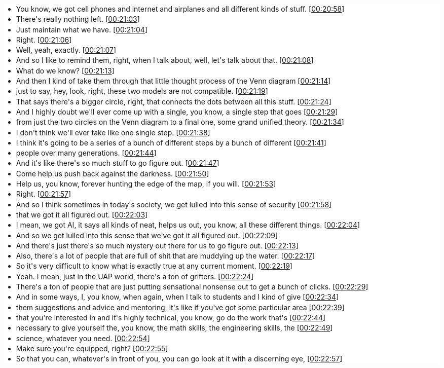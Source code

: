 *  You know, we got cell phones and internet and airplanes and all different kinds of stuff. [[00:20:58](https://www.youtube.com/watch?v=i9mLICnWEpU&t=1258.42s)]
*  There's really nothing left. [[00:21:03](https://www.youtube.com/watch?v=i9mLICnWEpU&t=1263.94s)]
*  Just maintain what we have. [[00:21:04](https://www.youtube.com/watch?v=i9mLICnWEpU&t=1264.94s)]
*  Right. [[00:21:06](https://www.youtube.com/watch?v=i9mLICnWEpU&t=1266.3s)]
*  Well, yeah, exactly. [[00:21:07](https://www.youtube.com/watch?v=i9mLICnWEpU&t=1267.3s)]
*  And so I like to remind them, right, when I talk about, well, let's talk about that. [[00:21:08](https://www.youtube.com/watch?v=i9mLICnWEpU&t=1268.34s)]
*  What do we know? [[00:21:13](https://www.youtube.com/watch?v=i9mLICnWEpU&t=1273.58s)]
*  And then I kind of take them through that little thought process of the Venn diagram [[00:21:14](https://www.youtube.com/watch?v=i9mLICnWEpU&t=1274.58s)]
*  just to say, hey, look, right, these two models are not compatible. [[00:21:19](https://www.youtube.com/watch?v=i9mLICnWEpU&t=1279.5s)]
*  That says there's a bigger circle, right, that connects the dots between all this stuff. [[00:21:24](https://www.youtube.com/watch?v=i9mLICnWEpU&t=1284.18s)]
*  And I highly doubt we'll ever come up with a single, you know, a single step that goes [[00:21:29](https://www.youtube.com/watch?v=i9mLICnWEpU&t=1289.26s)]
*  from just the two circles on the Venn diagram to a final one, some grand unified theory. [[00:21:34](https://www.youtube.com/watch?v=i9mLICnWEpU&t=1294.06s)]
*  I don't think we'll ever take like one single step. [[00:21:38](https://www.youtube.com/watch?v=i9mLICnWEpU&t=1298.78s)]
*  I think it's going to be a series of a bunch of different steps by a bunch of different [[00:21:41](https://www.youtube.com/watch?v=i9mLICnWEpU&t=1301.26s)]
*  people over many generations. [[00:21:44](https://www.youtube.com/watch?v=i9mLICnWEpU&t=1304.6599999999999s)]
*  And it's like there's so much stuff to go figure out. [[00:21:47](https://www.youtube.com/watch?v=i9mLICnWEpU&t=1307.1799999999998s)]
*  Come help us push back against the darkness. [[00:21:50](https://www.youtube.com/watch?v=i9mLICnWEpU&t=1310.58s)]
*  Help us, you know, forever hunting the edge of the map, if you will. [[00:21:53](https://www.youtube.com/watch?v=i9mLICnWEpU&t=1313.76s)]
*  Right. [[00:21:57](https://www.youtube.com/watch?v=i9mLICnWEpU&t=1317.62s)]
*  And so I think sometimes in today's society, we get lulled into this sense of security [[00:21:58](https://www.youtube.com/watch?v=i9mLICnWEpU&t=1318.62s)]
*  that we got it all figured out. [[00:22:03](https://www.youtube.com/watch?v=i9mLICnWEpU&t=1323.42s)]
*  I mean, we got AI, it says all kinds of neat, helps us out, you know, all these different things. [[00:22:04](https://www.youtube.com/watch?v=i9mLICnWEpU&t=1324.8200000000002s)]
*  And so we get lulled into this sense that we've got it all figured out. [[00:22:09](https://www.youtube.com/watch?v=i9mLICnWEpU&t=1329.7800000000002s)]
*  And there's just there's so much mystery out there for us to go figure out. [[00:22:13](https://www.youtube.com/watch?v=i9mLICnWEpU&t=1333.5s)]
*  Also, there's a lot of people that are full of shit that are muddying up the water. [[00:22:17](https://www.youtube.com/watch?v=i9mLICnWEpU&t=1337.0600000000002s)]
*  So it's very difficult to know what is exactly true at any current moment. [[00:22:19](https://www.youtube.com/watch?v=i9mLICnWEpU&t=1339.7s)]
*  Yeah. I mean, just in the UAP world, there's a ton of grifters. [[00:22:24](https://www.youtube.com/watch?v=i9mLICnWEpU&t=1344.42s)]
*  There's a ton of people that are just putting sensational nonsense out to get a bunch of clicks. [[00:22:29](https://www.youtube.com/watch?v=i9mLICnWEpU&t=1349.1399999999999s)]
*  And in some ways, I, you know, when again, when I talk to students and I kind of give [[00:22:34](https://www.youtube.com/watch?v=i9mLICnWEpU&t=1354.6599999999999s)]
*  them suggestions and advice and mentoring, it's like if you've got some particular area [[00:22:39](https://www.youtube.com/watch?v=i9mLICnWEpU&t=1359.8999999999999s)]
*  that you're interested in and it's highly technical, you know, go do the work that's [[00:22:44](https://www.youtube.com/watch?v=i9mLICnWEpU&t=1364.82s)]
*  necessary to give yourself the, you know, the math skills, the engineering skills, the [[00:22:49](https://www.youtube.com/watch?v=i9mLICnWEpU&t=1369.1399999999999s)]
*  science, whatever you need. [[00:22:54](https://www.youtube.com/watch?v=i9mLICnWEpU&t=1374.02s)]
*  Make sure you're equipped, right? [[00:22:55](https://www.youtube.com/watch?v=i9mLICnWEpU&t=1375.66s)]
*  So that you can, whatever's in front of you, you can go look at it with a discerning eye, [[00:22:57](https://www.youtube.com/watch?v=i9mLICnWEpU&t=1377.7s)]